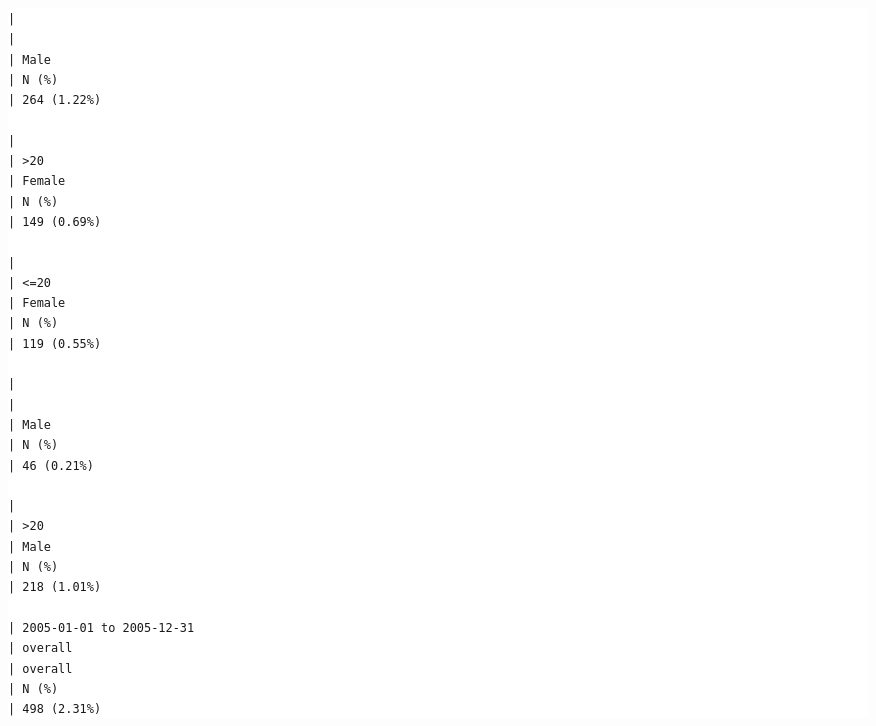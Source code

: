    | 
    | 
    | Male
    | N (%)
    | 264 (1.22%)  
    
    | 
    | >20
    | Female
    | N (%)
    | 149 (0.69%)  
    
    | 
    | <=20
    | Female
    | N (%)
    | 119 (0.55%)  
    
    | 
    | 
    | Male
    | N (%)
    | 46 (0.21%)  
    
    | 
    | >20
    | Male
    | N (%)
    | 218 (1.01%)  
    
    | 2005-01-01 to 2005-12-31
    | overall
    | overall
    | N (%)
    | 498 (2.31%)  
    
